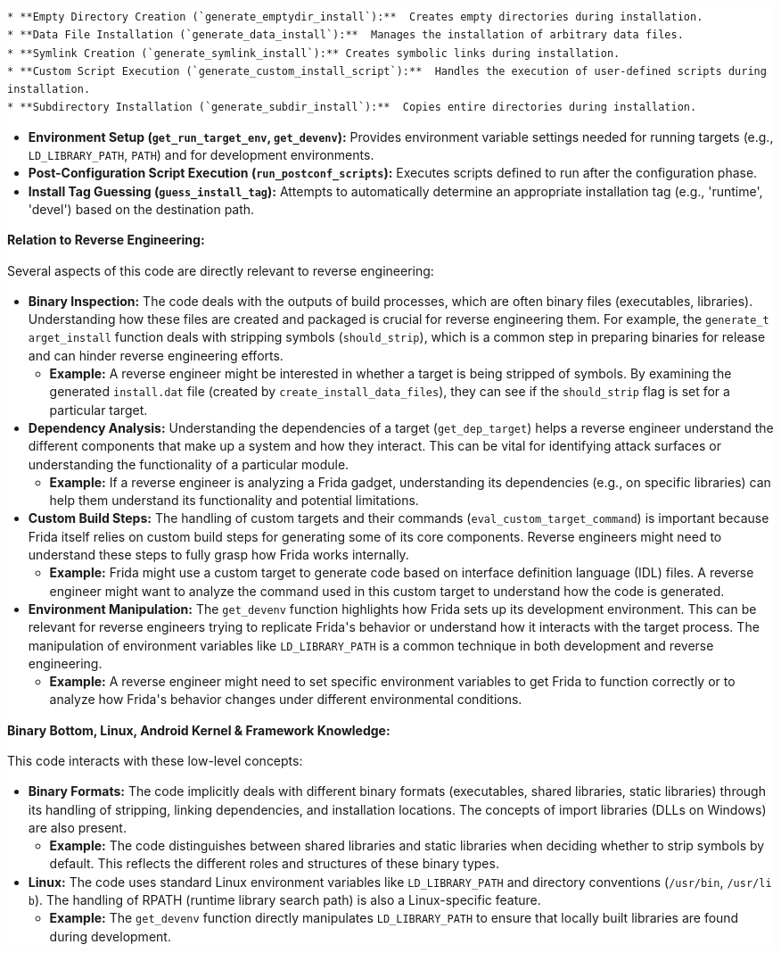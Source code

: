     * **Empty Directory Creation (`generate_emptydir_install`):**  Creates empty directories during installation.
    * **Data File Installation (`generate_data_install`):**  Manages the installation of arbitrary data files.
    * **Symlink Creation (`generate_symlink_install`):** Creates symbolic links during installation.
    * **Custom Script Execution (`generate_custom_install_script`):**  Handles the execution of user-defined scripts during installation.
    * **Subdirectory Installation (`generate_subdir_install`):**  Copies entire directories during installation.
* **Environment Setup (`get_run_target_env`, `get_devenv`):**  Provides environment variable settings needed for running targets (e.g., `LD_LIBRARY_PATH`, `PATH`) and for development environments.
* **Post-Configuration Script Execution (`run_postconf_scripts`):** Executes scripts defined to run after the configuration phase.
* **Install Tag Guessing (`guess_install_tag`):** Attempts to automatically determine an appropriate installation tag (e.g., 'runtime', 'devel') based on the destination path.

**Relation to Reverse Engineering:**

Several aspects of this code are directly relevant to reverse engineering:

* **Binary Inspection:** The code deals with the outputs of build processes, which are often binary files (executables, libraries). Understanding how these files are created and packaged is crucial for reverse engineering them. For example, the `generate_target_install` function deals with stripping symbols (`should_strip`), which is a common step in preparing binaries for release and can hinder reverse engineering efforts.
    * **Example:**  A reverse engineer might be interested in whether a target is being stripped of symbols. By examining the generated `install.dat` file (created by `create_install_data_files`), they can see if the `should_strip` flag is set for a particular target.
* **Dependency Analysis:**  Understanding the dependencies of a target (`get_dep_target`) helps a reverse engineer understand the different components that make up a system and how they interact. This can be vital for identifying attack surfaces or understanding the functionality of a particular module.
    * **Example:**  If a reverse engineer is analyzing a Frida gadget, understanding its dependencies (e.g., on specific libraries) can help them understand its functionality and potential limitations.
* **Custom Build Steps:** The handling of custom targets and their commands (`eval_custom_target_command`) is important because Frida itself relies on custom build steps for generating some of its core components. Reverse engineers might need to understand these steps to fully grasp how Frida works internally.
    * **Example:** Frida might use a custom target to generate code based on interface definition language (IDL) files. A reverse engineer might want to analyze the command used in this custom target to understand how the code is generated.
* **Environment Manipulation:** The `get_devenv` function highlights how Frida sets up its development environment. This can be relevant for reverse engineers trying to replicate Frida's behavior or understand how it interacts with the target process. The manipulation of environment variables like `LD_LIBRARY_PATH` is a common technique in both development and reverse engineering.
    * **Example:**  A reverse engineer might need to set specific environment variables to get Frida to function correctly or to analyze how Frida's behavior changes under different environmental conditions.

**Binary Bottom, Linux, Android Kernel & Framework Knowledge:**

This code interacts with these low-level concepts:

* **Binary Formats:** The code implicitly deals with different binary formats (executables, shared libraries, static libraries) through its handling of stripping, linking dependencies, and installation locations. The concepts of import libraries (DLLs on Windows) are also present.
    * **Example:** The code distinguishes between shared libraries and static libraries when deciding whether to strip symbols by default. This reflects the different roles and structures of these binary types.
* **Linux:**  The code uses standard Linux environment variables like `LD_LIBRARY_PATH` and directory conventions (`/usr/bin`, `/usr/lib`). The handling of RPATH (runtime library search path) is also a Linux-specific feature.
    * **Example:** The `get_devenv` function directly manipulates `LD_LIBRARY_PATH` to ensure that locally built libraries are found during development.